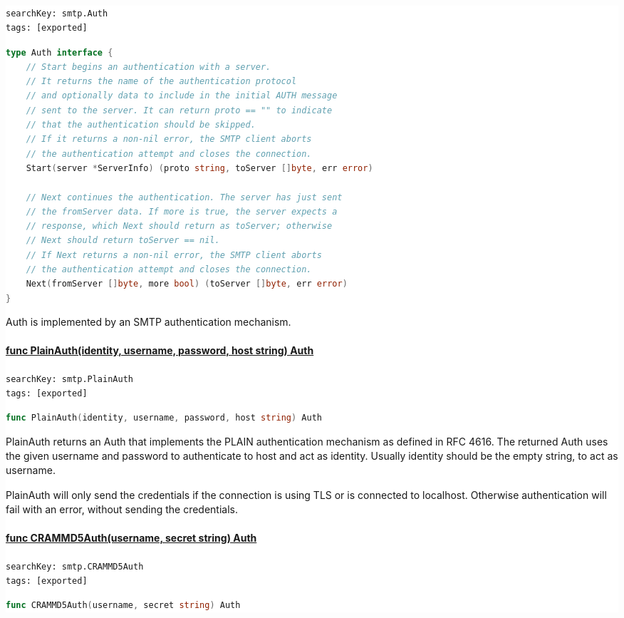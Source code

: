 ```
searchKey: smtp.Auth
tags: [exported]
```

```Go
type Auth interface {
	// Start begins an authentication with a server.
	// It returns the name of the authentication protocol
	// and optionally data to include in the initial AUTH message
	// sent to the server. It can return proto == "" to indicate
	// that the authentication should be skipped.
	// If it returns a non-nil error, the SMTP client aborts
	// the authentication attempt and closes the connection.
	Start(server *ServerInfo) (proto string, toServer []byte, err error)

	// Next continues the authentication. The server has just sent
	// the fromServer data. If more is true, the server expects a
	// response, which Next should return as toServer; otherwise
	// Next should return toServer == nil.
	// If Next returns a non-nil error, the SMTP client aborts
	// the authentication attempt and closes the connection.
	Next(fromServer []byte, more bool) (toServer []byte, err error)
}
```

Auth is implemented by an SMTP authentication mechanism. 

#### <a id="PlainAuth" href="#PlainAuth">func PlainAuth(identity, username, password, host string) Auth</a>

```
searchKey: smtp.PlainAuth
tags: [exported]
```

```Go
func PlainAuth(identity, username, password, host string) Auth
```

PlainAuth returns an Auth that implements the PLAIN authentication mechanism as defined in RFC 4616. The returned Auth uses the given username and password to authenticate to host and act as identity. Usually identity should be the empty string, to act as username. 

PlainAuth will only send the credentials if the connection is using TLS or is connected to localhost. Otherwise authentication will fail with an error, without sending the credentials. 

#### <a id="CRAMMD5Auth" href="#CRAMMD5Auth">func CRAMMD5Auth(username, secret string) Auth</a>

```
searchKey: smtp.CRAMMD5Auth
tags: [exported]
```

```Go
func CRAMMD5Auth(username, secret string) Auth
```

